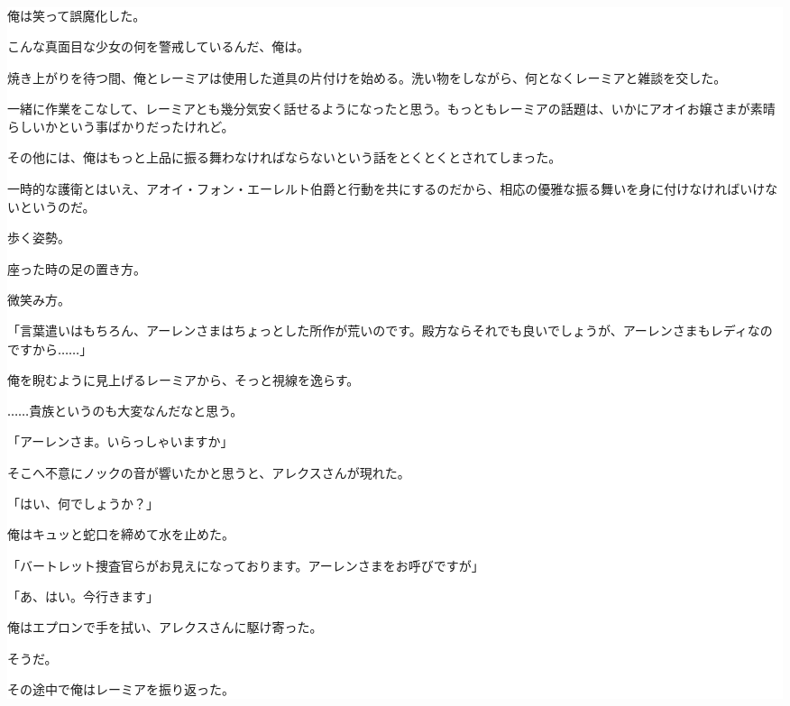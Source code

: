  <p id="L188">
  俺は笑って誤魔化した。
 </p>
 <p id="L189">
  こんな真面目な少女の何を警戒しているんだ、俺は。
 </p>
 <p id="L190">
  焼き上がりを待つ間、俺とレーミアは使用した道具の片付けを始める。洗い物をしながら、何となくレーミアと雑談を交した。
 </p>
 <p id="L191">
  一緒に作業をこなして、レーミアとも幾分気安く話せるようになったと思う。もっともレーミアの話題は、いかにアオイお嬢さまが素晴らしいかという事ばかりだったけれど。
 </p>
 <p id="L192">
  その他には、俺はもっと上品に振る舞わなければならないという話をとくとくとされてしまった。
 </p>
 <p id="L193">
  一時的な護衛とはいえ、アオイ・フォン・エーレルト伯爵と行動を共にするのだから、相応の優雅な振る舞いを身に付けなければいけないというのだ。
 </p>
 <p id="L194">
  歩く姿勢。
 </p>
 <p id="L195">
  座った時の足の置き方。
 </p>
 <p id="L196">
  微笑み方。
 </p>
 <p id="L197">
  「言葉遣いはもちろん、アーレンさまはちょっとした所作が荒いのです。殿方ならそれでも良いでしょうが、アーレンさまもレディなのですから……」
 </p>
 <p id="L198">
  俺を睨むように見上げるレーミアから、そっと視線を逸らす。
 </p>
 <p id="L199">
  ……貴族というのも大変なんだなと思う。
 </p>
 <p id="L200">
  「アーレンさま。いらっしゃいますか」
 </p>
 <p id="L201">
  そこへ不意にノックの音が響いたかと思うと、アレクスさんが現れた。
 </p>
 <p id="L202">
  「はい、何でしょうか？」
 </p>
 <p id="L203">
  俺はキュッと蛇口を締めて水を止めた。
 </p>
 <p id="L204">
  「バートレット捜査官らがお見えになっております。アーレンさまをお呼びですが」
 </p>
 <p id="L205">
  「あ、はい。今行きます」
 </p>
 <p id="L206">
  俺はエプロンで手を拭い、アレクスさんに駆け寄った。
 </p>
 <p id="L207">
  そうだ。
 </p>
 <p id="L208">
  その途中で俺はレーミアを振り返った。
 </p>
 <p id="L209">